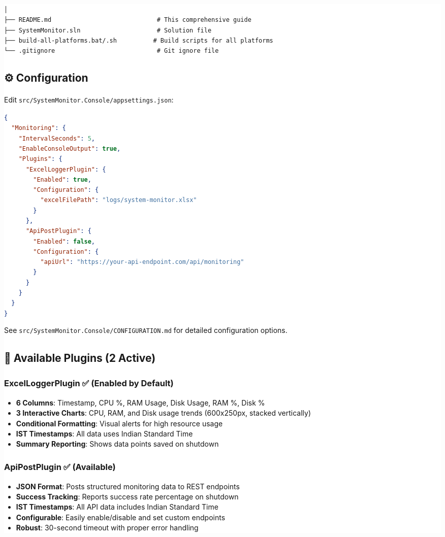 ```
│
├── README.md                             # This comprehensive guide
├── SystemMonitor.sln                     # Solution file
├── build-all-platforms.bat/.sh          # Build scripts for all platforms
└── .gitignore                            # Git ignore file
```

## ⚙️ Configuration

Edit `src/SystemMonitor.Console/appsettings.json`:

```json
{
  "Monitoring": {
    "IntervalSeconds": 5,
    "EnableConsoleOutput": true,
    "Plugins": {
      "ExcelLoggerPlugin": {
        "Enabled": true,
        "Configuration": {
          "excelFilePath": "logs/system-monitor.xlsx"
        }
      },
      "ApiPostPlugin": {
        "Enabled": false,
        "Configuration": {
          "apiUrl": "https://your-api-endpoint.com/api/monitoring"
        }
      }
    }
  }
}
```

See `src/SystemMonitor.Console/CONFIGURATION.md` for detailed configuration options.

## 🔌 Available Plugins (2 Active)

### ExcelLoggerPlugin ✅ (Enabled by Default)
- **6 Columns**: Timestamp, CPU %, RAM Usage, Disk Usage, RAM %, Disk %
- **3 Interactive Charts**: CPU, RAM, and Disk usage trends (600x250px, stacked vertically)
- **Conditional Formatting**: Visual alerts for high resource usage
- **IST Timestamps**: All data uses Indian Standard Time
- **Summary Reporting**: Shows data points saved on shutdown

### ApiPostPlugin ✅ (Available)
- **JSON Format**: Posts structured monitoring data to REST endpoints
- **Success Tracking**: Reports success rate percentage on shutdown
- **IST Timestamps**: All API data includes Indian Standard Time
- **Configurable**: Easily enable/disable and set custom endpoints
- **Robust**: 30-second timeout with proper error handling
